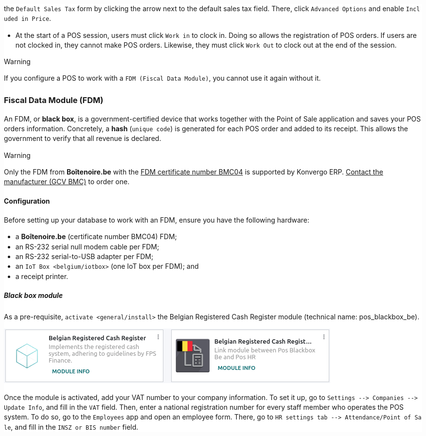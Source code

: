   the `Default Sales Tax` form by clicking the arrow next to the default
  sales tax field. There, click `Advanced Options` and enable
  `Included in Price`.
- At the start of a POS session, users must click `Work in` to clock in.
  Doing so allows the registration of POS orders. If users are not
  clocked in, they cannot make POS orders. Likewise, they must click
  `Work Out` to clock out at the end of the session.

> [!WARNING]
> If you configure a POS to work with a `FDM (Fiscal Data Module)`, you
> cannot use it again without it.

### Fiscal Data Module (FDM)

An FDM, or **black box**, is a government-certified device that works
together with the Point of Sale application and saves your POS orders
information. Concretely, a **hash** (`unique code`) is generated for
each POS order and added to its receipt. This allows the government to
verify that all revenue is declared.

> [!WARNING]
> Only the FDM from **Boîtenoire.be** with the [FDM certificate number
> BMC04](https://www.systemedecaisseenregistreuse.be/fr/systemes-certifies#FDM%20certifiés)
> is supported by Konvergo ERP. [Contact the manufacturer (GCV
> BMC)](https://www.boîtenoire.be/contact) to order one.

#### Configuration

Before setting up your database to work with an FDM, ensure you have the
following hardware:

- a **Boîtenoire.be** (certificate number BMC04) FDM;
- an RS-232 serial null modem cable per FDM;
- an RS-232 serial-to-USB adapter per FDM;
- an `IoT Box <belgium/iotbox>` (one IoT box per FDM); and
- a receipt printer.

##### Black box module

As a pre-requisite, `activate <general/install>` the
<span class="title-ref">Belgian Registered Cash Register</span> module
(technical name: <span class="title-ref">pos_blackbox_be</span>).

![black box modules for belgian fiscal certification](belgium/be-modules.png)

Once the module is activated, add your VAT number to your company
information. To set it up, go to
`Settings --> Companies --> Update Info`, and fill in the `VAT` field.
Then, enter a national registration number for every staff member who
operates the POS system. To do so, go to the `Employees` app and open an
employee form. There, go to `HR
settings tab --> Attendance/Point of Sale`, and fill in the
`INSZ or BIS number` field.

